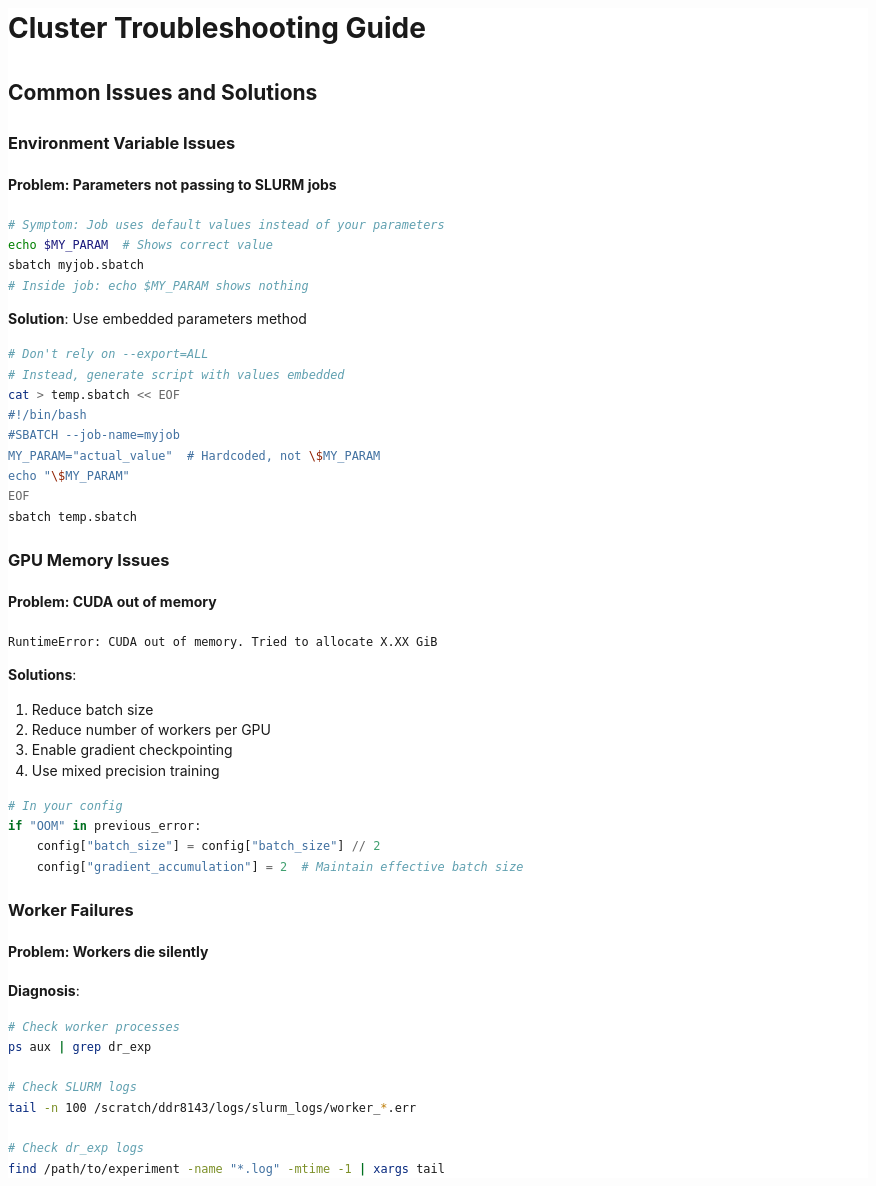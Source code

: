 # Cluster Troubleshooting Guide

## Common Issues and Solutions

### Environment Variable Issues

#### Problem: Parameters not passing to SLURM jobs
```bash
# Symptom: Job uses default values instead of your parameters
echo $MY_PARAM  # Shows correct value
sbatch myjob.sbatch
# Inside job: echo $MY_PARAM shows nothing
```

**Solution**: Use embedded parameters method
```bash
# Don't rely on --export=ALL
# Instead, generate script with values embedded
cat > temp.sbatch << EOF
#!/bin/bash
#SBATCH --job-name=myjob
MY_PARAM="actual_value"  # Hardcoded, not \$MY_PARAM
echo "\$MY_PARAM"
EOF
sbatch temp.sbatch
```

### GPU Memory Issues

#### Problem: CUDA out of memory
```
RuntimeError: CUDA out of memory. Tried to allocate X.XX GiB
```

**Solutions**:
1. Reduce batch size
2. Reduce number of workers per GPU
3. Enable gradient checkpointing
4. Use mixed precision training

```python
# In your config
if "OOM" in previous_error:
    config["batch_size"] = config["batch_size"] // 2
    config["gradient_accumulation"] = 2  # Maintain effective batch size
```

### Worker Failures

#### Problem: Workers die silently
**Diagnosis**:
```bash
# Check worker processes
ps aux | grep dr_exp

# Check SLURM logs
tail -n 100 /scratch/ddr8143/logs/slurm_logs/worker_*.err

# Check dr_exp logs
find /path/to/experiment -name "*.log" -mtime -1 | xargs tail
```

